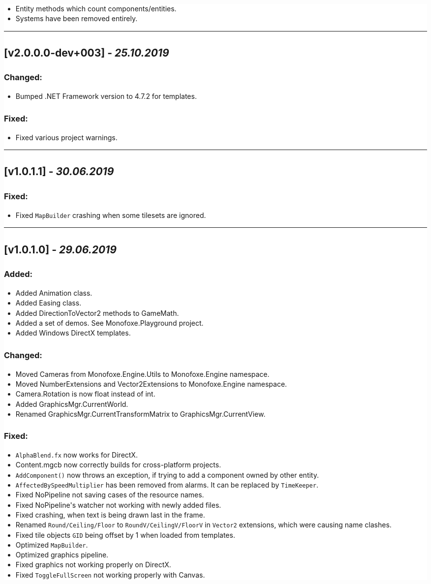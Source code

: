 - Entity methods which count components/entities.
- Systems have been removed entirely.

<hr/>

## [v2.0.0.0-dev+003] - *25.10.2019*

### Changed:

- Bumped .NET Framework version to 4.7.2 for templates.

### Fixed:

- Fixed various project warnings.

<hr/>

## [v1.0.1.1] - *30.06.2019*

### Fixed:

- Fixed `MapBuilder` crashing when some tilesets are ignored.

<hr/>

## [v1.0.1.0] - *29.06.2019*

### Added:

- Added Animation class.
- Added Easing class.
- Added DirectionToVector2 methods to GameMath.
- Added a set of demos. See Monofoxe.Playground project.
- Added Windows DirectX templates.

### Changed:

- Moved Cameras from Monofoxe.Engine.Utils to Monofoxe.Engine namespace.
- Moved NumberExtensions and Vector2Extensions to Monofoxe.Engine namespace.
- Camera.Rotation is now float instead of int.
- Added GraphicsMgr.CurrentWorld.
- Renamed GraphicsMgr.CurrentTransformMatrix to GraphicsMgr.CurrentView.

### Fixed:

- `AlphaBlend.fx` now works for DirectX.
- Content.mgcb now correctly builds for cross-platform projects.
- `AddComponent()` now throws an exception, if trying to add a component owned by other entity.
- `AffectedBySpeedMultiplier` has been removed from alarms. It can be replaced by `TimeKeeper`.
- Fixed NoPipeline not saving cases of the resource names.
- Fixed NoPipeline's watcher not working with newly added files.
- Fixed crashing, when text is being drawn last in the frame.
- Renamed `Round/Ceiling/Floor` to `RoundV/CeilingV/FloorV` in `Vector2` extensions, which were causing name clashes.
- Fixed tile objects `GID` being offset by 1 when loaded from templates.
- Optimized `MapBuilder`.
- Optimized graphics pipeline.
- Fixed graphics not working properly on DirectX.
- Fixed `ToggleFullScreen` not working properly with Canvas.
